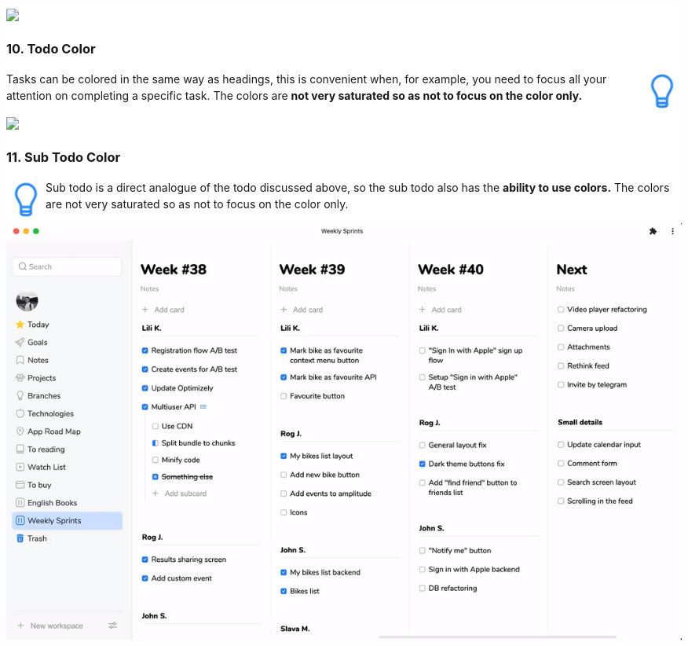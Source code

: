 <img align="center" src="/src/public/assets/gif/9.gif" />

### 10. Todo Color
<img align="right" src="/src/public/assets/svg/board/light-bulb.svg" width="50" />

Tasks can be colored in the same way as headings, this is convenient when, for example, you need to focus all your attention on completing a specific task. The colors are **not very saturated so as not to focus on the color only.**

<img align="center" src="/src/public/assets/gif/10.gif" />

### 11. Sub Todo Color
<img align="left" src="/src/public/assets/svg/board/light-bulb.svg" width="50" />

Sub todo is a direct analogue of the todo discussed above, so the sub todo also has the **ability to use colors.** The colors are not very saturated so as not to focus on the color only.

<img align="center" src="/src/public/assets/gif/11.gif" />
